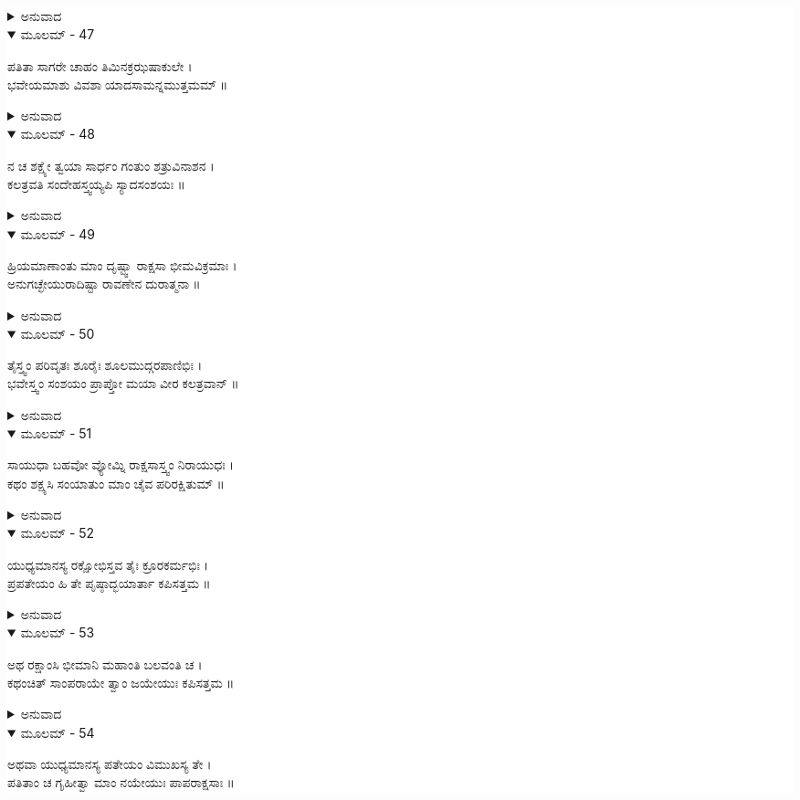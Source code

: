 <details><summary>ಅನುವಾದ</summary></details>

<details open><summary>ಮೂಲಮ್ - 47</summary>

ಪತಿತಾ ಸಾಗರೇ ಚಾಹಂ ತಿಮಿನಕ್ರಝಷಾಕುಲೇ ।  
ಭವೇಯಮಾಶು ವಿವಶಾ ಯಾದಸಾಮನ್ನಮುತ್ತಮಮ್ ॥
</details>

<details><summary>ಅನುವಾದ</summary></details>

<details open><summary>ಮೂಲಮ್ - 48</summary>

ನ ಚ ಶಕ್ಷ್ಯೇ ತ್ವಯಾ ಸಾರ್ಧಂ ಗಂತುಂ ಶತ್ರುವಿನಾಶನ ।  
ಕಲತ್ರವತಿ ಸಂದೇಹಸ್ತ್ವಯ್ಯಪಿ ಸ್ಯಾದಸಂಶಯಃ ॥
</details>

<details><summary>ಅನುವಾದ</summary></details>

<details open><summary>ಮೂಲಮ್ - 49</summary>

ಹ್ರಿಯಮಾಣಾಂತು ಮಾಂ ದೃಷ್ಟ್ವಾ ರಾಕ್ಷಸಾ ಭೀಮವಿಕ್ರಮಾಃ ।  
ಅನುಗಚ್ಛೇಯುರಾದಿಷ್ಟಾ ರಾವಣೇನ ದುರಾತ್ಮನಾ ॥
</details>

<details><summary>ಅನುವಾದ</summary></details>

<details open><summary>ಮೂಲಮ್ - 50</summary>

ತೈಸ್ತ್ವಂ ಪರಿವೃತಃ ಶೂರೈಃ ಶೂಲಮುದ್ಗರಪಾಣಿಭಿಃ ।  
ಭವೇಸ್ತ್ವಂ ಸಂಶಯಂ ಪ್ರಾಪ್ತೋ ಮಯಾ ವೀರ ಕಲತ್ರವಾನ್ ॥
</details>

<details><summary>ಅನುವಾದ</summary></details>

<details open><summary>ಮೂಲಮ್ - 51</summary>

ಸಾಯುಧಾ ಬಹವೋ ವ್ಯೋಮ್ನಿ ರಾಕ್ಷಸಾಸ್ತ್ವಂ ನಿರಾಯುಧಃ ।  
ಕಥಂ ಶಕ್ಷ್ಯಸಿ ಸಂಯಾತುಂ ಮಾಂ ಚೈವ ಪರಿರಕ್ಷಿತುಮ್ ॥
</details>

<details><summary>ಅನುವಾದ</summary></details>

<details open><summary>ಮೂಲಮ್ - 52</summary>

ಯುಧ್ಯಮಾನಸ್ಯ ರಕ್ಷೋಭಿಸ್ತವ ತೈಃ ಕ್ರೂರಕರ್ಮಭಿಃ ।  
ಪ್ರಪತೇಯಂ ಹಿ ತೇ ಪೃಷ್ಠಾದ್ಭಯಾರ್ತಾ ಕಪಿಸತ್ತಮ ॥
</details>

<details><summary>ಅನುವಾದ</summary></details>

<details open><summary>ಮೂಲಮ್ - 53</summary>

ಅಥ ರಕ್ಷಾಂಸಿ ಭೀಮಾನಿ ಮಹಾಂತಿ ಬಲವಂತಿ ಚ ।  
ಕಥಂಚಿತ್ ಸಾಂಪರಾಯೇ ತ್ವಾಂ ಜಯೇಯುಃ ಕಪಿಸತ್ತಮ ॥
</details>

<details><summary>ಅನುವಾದ</summary></details>

<details open><summary>ಮೂಲಮ್ - 54</summary>

ಅಥವಾ ಯುಧ್ಯಮಾನಸ್ಯ ಪತೇಯಂ ವಿಮುಖಸ್ಯ ತೇ ।  
ಪತಿತಾಂ ಚ ಗೃಹೀತ್ವಾ ಮಾಂ ನಯೇಯುಃ ಪಾಪರಾಕ್ಷಸಾಃ ॥
</details>
